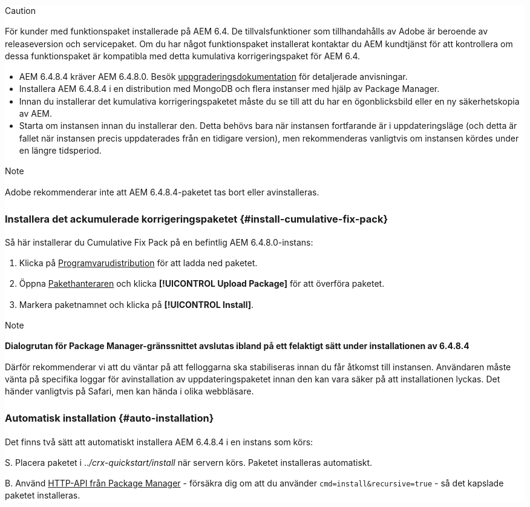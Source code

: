 

>[!CAUTION]
>
>För kunder med funktionspaket installerade på AEM 6.4. De tillvalsfunktioner som tillhandahålls av Adobe är beroende av releaseversion och servicepaket. Om du har något funktionspaket installerat kontaktar du AEM kundtjänst för att kontrollera om dessa funktionspaket är kompatibla med detta kumulativa korrigeringspaket för AEM 6.4.

* AEM 6.4.8.4 kräver AEM 6.4.8.0. Besök [uppgraderingsdokumentation](../sites-deploying/upgrade.md) för detaljerade anvisningar.
* Installera AEM 6.4.8.4 i en distribution med MongoDB och flera instanser med hjälp av Package Manager.
* Innan du installerar det kumulativa korrigeringspaketet måste du se till att du har en ögonblicksbild eller en ny säkerhetskopia av AEM.
* Starta om instansen innan du installerar den. Detta behövs bara när instansen fortfarande är i uppdateringsläge (och detta är fallet när instansen precis uppdaterades från en tidigare version), men rekommenderas vanligtvis om instansen kördes under en längre tidsperiod.

>[!NOTE]
>
>Adobe rekommenderar inte att AEM 6.4.8.4-paketet tas bort eller avinstalleras.

### Installera det ackumulerade korrigeringspaketet {#install-cumulative-fix-pack}

Så här installerar du Cumulative Fix Pack på en befintlig AEM 6.4.8.0-instans:

1. Klicka på [Programvarudistribution](https://experience.adobe.com/#/downloads/content/software-distribution/en/aem.html?package=/content/software-distribution/en/details.html/content/dam/aem/public/adobe/packages/cq640/cumulativefixpack/aem-6.4.8-cfp-4.0.zip) för att ladda ned paketet.

1. Öppna [Pakethanteraren](http://localhost:4502/crx/packmgr/index.jsp) och klicka **[!UICONTROL Upload Package]** för att överföra paketet.

1. Markera paketnamnet och klicka på **[!UICONTROL Install]**.

>[!NOTE]
>
>**Dialogrutan för Package Manager-gränssnittet avslutas ibland på ett felaktigt sätt under installationen av 6.4.8.4**
>
>Därför rekommenderar vi att du väntar på att felloggarna ska stabiliseras innan du får åtkomst till instansen. Användaren måste vänta på specifika loggar för avinstallation av uppdateringspaketet innan den kan vara säker på att installationen lyckas. Det händer vanligtvis på Safari, men kan hända i olika webbläsare.

### Automatisk installation {#auto-installation}

Det finns två sätt att automatiskt installera AEM 6.4.8.4 i en instans som körs:

S. Placera paketet i ..*/crx-quickstart/install* när servern körs. Paketet installeras automatiskt.

B. Använd [HTTP-API från Package Manager](https://docs.adobe.com/content/docs/en/crx/2-3/how_to/package_manager.html) - försäkra dig om att du använder `cmd=install&recursive=true` - så det kapslade paketet installeras.
